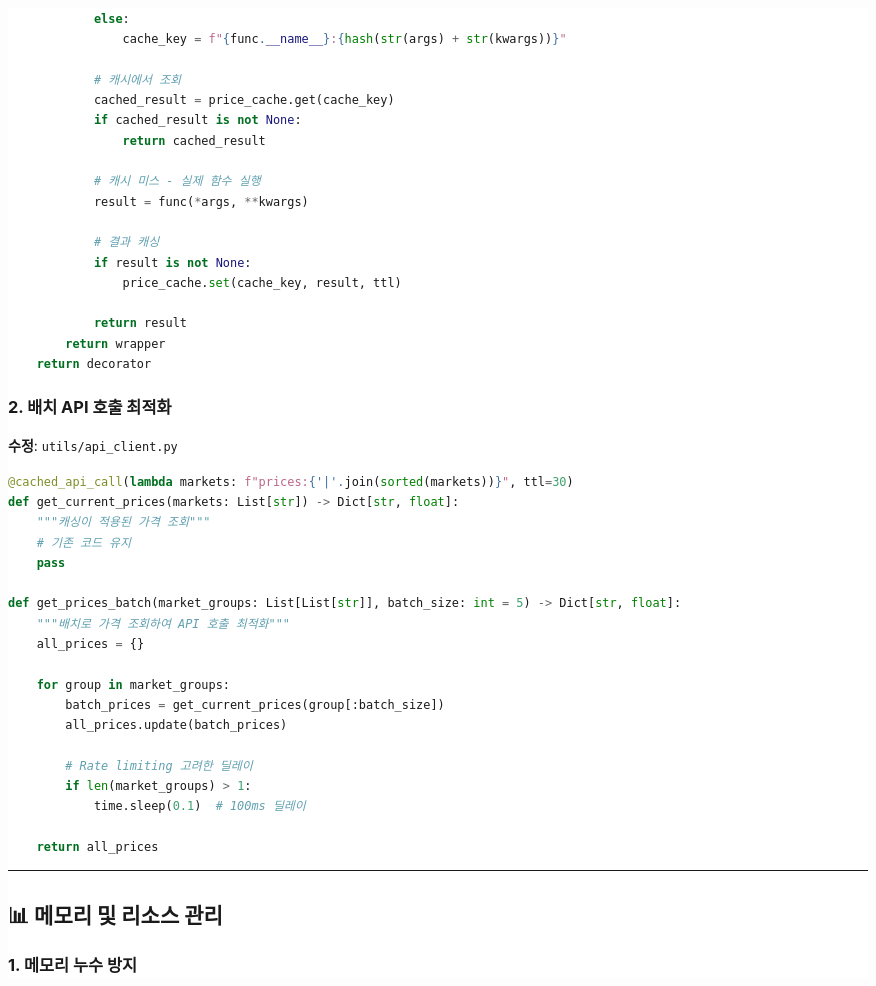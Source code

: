 ```python
            else:
                cache_key = f"{func.__name__}:{hash(str(args) + str(kwargs))}"

            # 캐시에서 조회
            cached_result = price_cache.get(cache_key)
            if cached_result is not None:
                return cached_result

            # 캐시 미스 - 실제 함수 실행
            result = func(*args, **kwargs)

            # 결과 캐싱
            if result is not None:
                price_cache.set(cache_key, result, ttl)

            return result
        return wrapper
    return decorator
```

### 2. **배치 API 호출 최적화**

**수정**: `utils/api_client.py`
```python
@cached_api_call(lambda markets: f"prices:{'|'.join(sorted(markets))}", ttl=30)
def get_current_prices(markets: List[str]) -> Dict[str, float]:
    """캐싱이 적용된 가격 조회"""
    # 기존 코드 유지
    pass

def get_prices_batch(market_groups: List[List[str]], batch_size: int = 5) -> Dict[str, float]:
    """배치로 가격 조회하여 API 호출 최적화"""
    all_prices = {}

    for group in market_groups:
        batch_prices = get_current_prices(group[:batch_size])
        all_prices.update(batch_prices)

        # Rate limiting 고려한 딜레이
        if len(market_groups) > 1:
            time.sleep(0.1)  # 100ms 딜레이

    return all_prices
```

---

## 📊 메모리 및 리소스 관리

### 1. **메모리 누수 방지**

